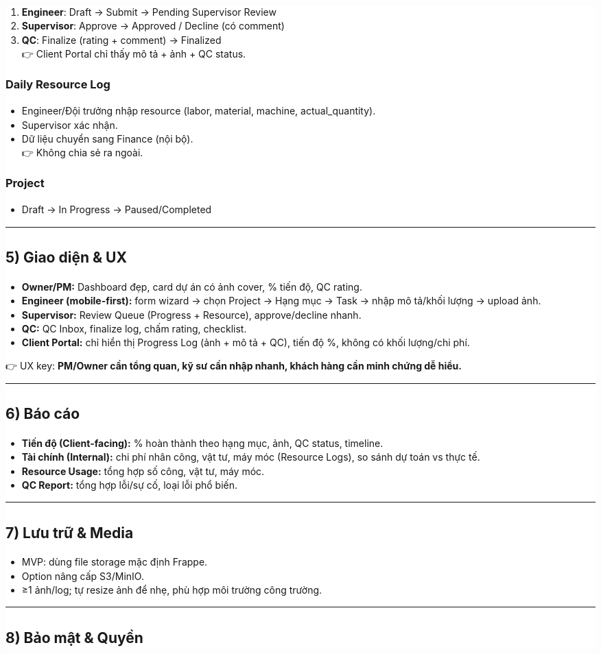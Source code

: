 1. **Engineer**: Draft → Submit → Pending Supervisor Review
2. **Supervisor**: Approve → Approved / Decline (có comment)
3. **QC**: Finalize (rating + comment) → Finalized\
   👉 Client Portal chỉ thấy mô tả + ảnh + QC status.

### Daily Resource Log

- Engineer/Đội trưởng nhập resource (labor, material, machine, actual\_quantity).
- Supervisor xác nhận.
- Dữ liệu chuyển sang Finance (nội bộ).\
  👉 Không chia sẻ ra ngoài.

### Project

- Draft → In Progress → Paused/Completed

---

## 5) Giao diện & UX

- **Owner/PM:** Dashboard đẹp, card dự án có ảnh cover, % tiến độ, QC rating.
- **Engineer (mobile-first):** form wizard → chọn Project → Hạng mục → Task → nhập mô tả/khối lượng → upload ảnh.
- **Supervisor:** Review Queue (Progress + Resource), approve/decline nhanh.
- **QC:** QC Inbox, finalize log, chấm rating, checklist.
- **Client Portal:** chỉ hiển thị Progress Log (ảnh + mô tả + QC), tiến độ %, không có khối lượng/chi phí.

👉 UX key: **PM/Owner cần tổng quan, kỹ sư cần nhập nhanh, khách hàng cần minh chứng dễ hiểu.**

---

## 6) Báo cáo

- **Tiến độ (Client-facing):** % hoàn thành theo hạng mục, ảnh, QC status, timeline.
- **Tài chính (Internal):** chi phí nhân công, vật tư, máy móc (Resource Logs), so sánh dự toán vs thực tế.
- **Resource Usage:** tổng hợp số công, vật tư, máy móc.
- **QC Report:** tổng hợp lỗi/sự cố, loại lỗi phổ biến.

---

## 7) Lưu trữ & Media

- MVP: dùng file storage mặc định Frappe.
- Option nâng cấp S3/MinIO.
- ≥1 ảnh/log; tự resize ảnh để nhẹ, phù hợp môi trường công trường.

---

## 8) Bảo mật & Quyền
